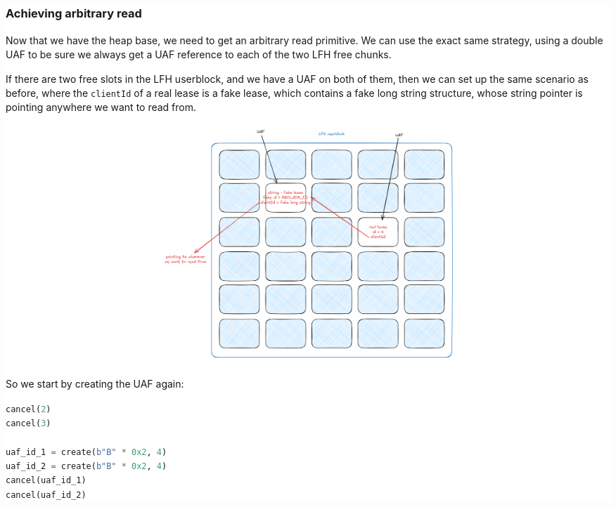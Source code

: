 ### Achieving arbitrary read

Now that we have the heap base, we need to get an arbitrary read primitive. We can use the exact same strategy, using a double UAF to be sure we always get a UAF reference to each of the two LFH free chunks.

If there are two free slots in the LFH userblock, and we have a UAF on both of them, then we can set up the same scenario as before, where the `clientId` of a real lease is a fake lease, which contains a fake long string structure, whose string pointer is pointing anywhere we want to read from.

<p align="middle" float="left">
  <img src="writeup/lfh-5.png" style="width: 50%; border-radius: 3%;" />
</p>

So we start by creating the UAF again:

```python
cancel(2)
cancel(3)

uaf_id_1 = create(b"B" * 0x2, 4)
uaf_id_2 = create(b"B" * 0x2, 4)
cancel(uaf_id_1)
cancel(uaf_id_2)
```
